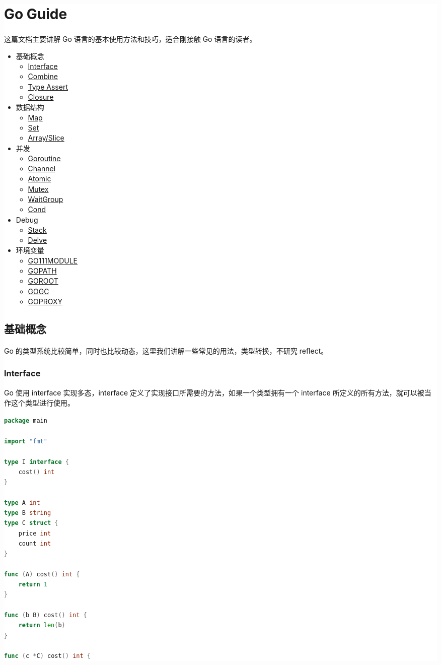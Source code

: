 # Go Guide

这篇文档主要讲解 Go 语言的基本使用方法和技巧，适合刚接触 Go 语言的读者。

- 基础概念
    - [Interface](#interface)
    - [Combine](#combine)
    - [Type Assert](#type-assert)
    - [Closure](#closure)
- 数据结构
    - [Map](#map)
    - [Set](#set)
    - [Array/Slice](#slice)
- 并发
    - [Goroutine](#goroutine)
    - [Channel](#channel)
    - [Atomic](#atomic)
    - [Mutex](#mutex)
    - [WaitGroup](#waitgroup)
    - [Cond](#cond)
- Debug
	- [Stack](#stack)
	- [Delve](#dlv)
- 环境变量
	- [GO111MODULE](#GO111MODULE)
	- [GOPATH](#GOPATH)
	- [GOROOT](#GOROOT)
	- [GOGC](#GOGC)
	- [GOPROXY](#GOPROXY)


## 基础概念

Go 的类型系统比较简单，同时也比较动态，这里我们讲解一些常见的用法，类型转换，不研究 reflect。

### Interface

Go 使用 interface 实现多态，interface 定义了实现接口所需要的方法，如果一个类型拥有一个 interface 所定义的所有方法，就可以被当作这个类型进行使用。

```go
package main

import "fmt"

type I interface {
	cost() int
}

type A int
type B string
type C struct {
	price int
	count int
}

func (A) cost() int {
	return 1
}

func (b B) cost() int {
	return len(b)
}

func (c *C) cost() int {
```